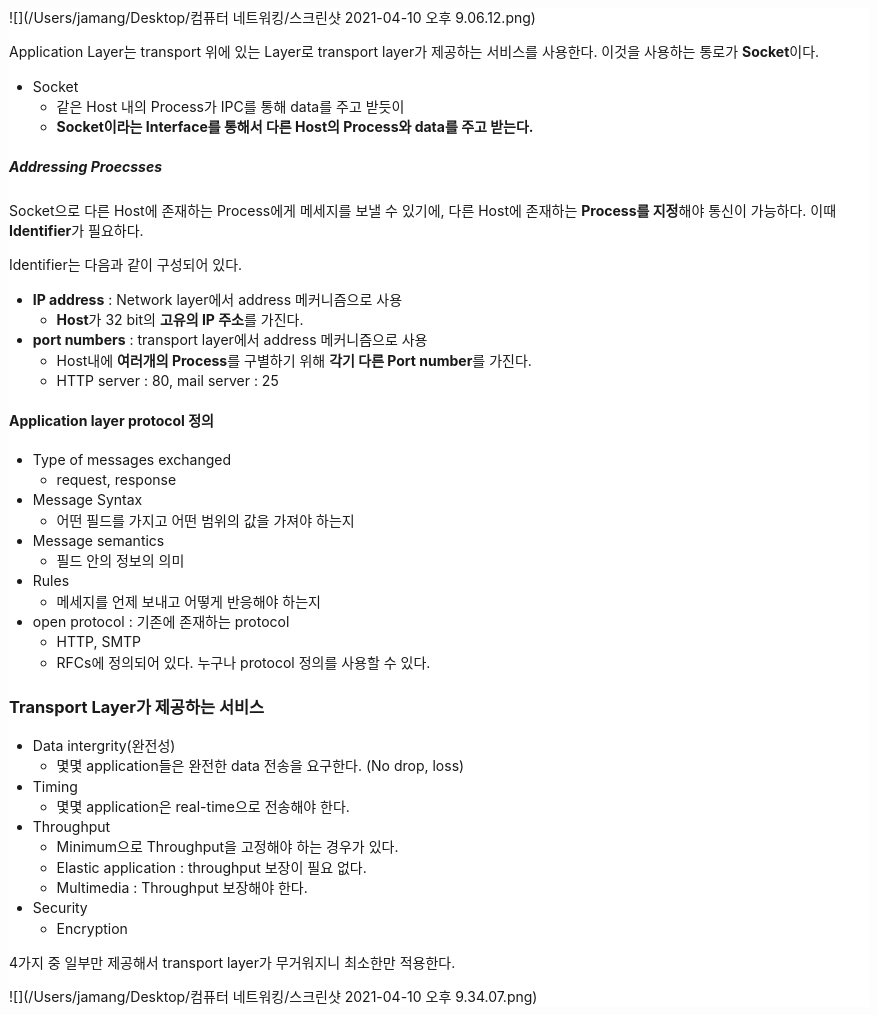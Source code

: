 ![](/Users/jamang/Desktop/컴퓨터 네트워킹/스크린샷 2021-04-10 오후 9.06.12.png)

Application Layer는 transport 위에 있는 Layer로 transport layer가 제공하는 서비스를 사용한다. 이것을 사용하는 통로가 **Socket**이다.

- Socket
  - 같은 Host 내의 Process가 IPC를 통해 data를 주고 받듯이
  - **Socket이라는 Interface를 통해서 다른 Host의 Process와 data를 주고 받는다.**

##### Addressing Proecsses

Socket으로 다른 Host에 존재하는 Process에게 메세지를 보낼 수 있기에, 다른 Host에 존재하는 **Process를 지정**해야 통신이 가능하다. 이때 **Identifier**가 필요하다.

Identifier는 다음과 같이 구성되어 있다.

- **IP address** : Network layer에서 address 메커니즘으로 사용
  - **Host**가 32 bit의 **고유의 IP 주소**를 가진다.
- **port numbers** : transport layer에서 address 메커니즘으로 사용
  - Host내에 **여러개의 Process**를 구별하기 위해 **각기 다른 Port number**를 가진다.
  - HTTP server : 80, mail server : 25



#### Application layer protocol 정의

- Type of messages exchanged
  - request, response
- Message Syntax
  - 어떤 필드를 가지고 어떤 범위의 값을 가져야 하는지
- Message semantics
  - 필드 안의 정보의 의미
- Rules
  - 메세지를 언제 보내고 어떻게 반응해야 하는지
- open protocol : 기존에 존재하는 protocol
  - HTTP, SMTP
  - RFCs에 정의되어 있다. 누구나 protocol 정의를 사용할 수 있다. 



### Transport Layer가 제공하는 서비스

- Data intergrity(완전성)
  - 몇몇 application들은 완전한 data 전송을 요구한다. (No drop, loss)
- Timing
  - 몇몇 application은 real-time으로 전송해야 한다.
- Throughput 
  - Minimum으로  Throughput을 고정해야 하는 경우가 있다. 
  - Elastic application : throughput 보장이 필요 없다.
  - Multimedia : Throughput 보장해야 한다. 
- Security
  - Encryption

4가지 중 일부만 제공해서 transport layer가 무거워지니 최소한만 적용한다.

![](/Users/jamang/Desktop/컴퓨터 네트워킹/스크린샷 2021-04-10 오후 9.34.07.png)
